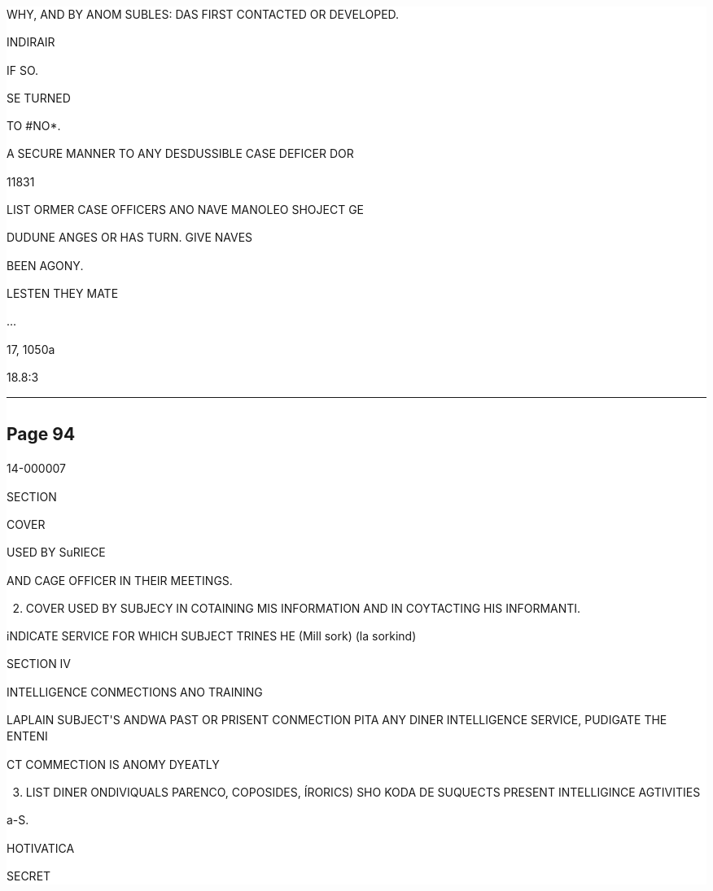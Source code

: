 WHY, AND BY ANOM SUBLES: DAS FIRST CONTACTED OR DEVELOPED.

INDIRAIR

IF SO.

SE TURNED

TO #NO*.

A SECURE MANNER TO ANY DESDUSSIBLE CASE DEFICER DOR

11831

LIST ORMER CASE OFFICERS ANO NAVE MANOLEO SHOJECT GE

DUDUNE ANGES OR HAS TURN. GIVE NAVES

BEEN AGONY.

LESTEN THEY MATE

...

17, 1050a

18.8:3

---

## Page 94

14-000007

SECTION

COVER

USED BY SuRIECE

AND CAGE OFFICER IN THEIR MEETINGS.

2. COVER USED BY SUBJECY IN COTAINING MIS INFORMATION AND IN COYTACTING HIS INFORMANTI.

iNDICATE SERVICE FOR WHICH SUBJECT TRINES HE (Mill sork) (la sorkind)

SECTION IV

INTELLIGENCE CONMECTIONS ANO TRAINING

LAPLAIN SUBJECT'S ANDWA PAST OR PRISENT CONMECTION PITA ANY DINER INTELLIGENCE SERVICE, PUDIGATE THE ENTENI

CT COMMECTION IS ANOMY DYEATLY

3. LIST DINER ONDIVIQUALS PARENCO, COPOSIDES, ÍRORICS) SHO KODA DE SUQUECTS PRESENT INTELLIGINCE AGTIVITIES

a-S.

HOTIVATICA

SECRET
